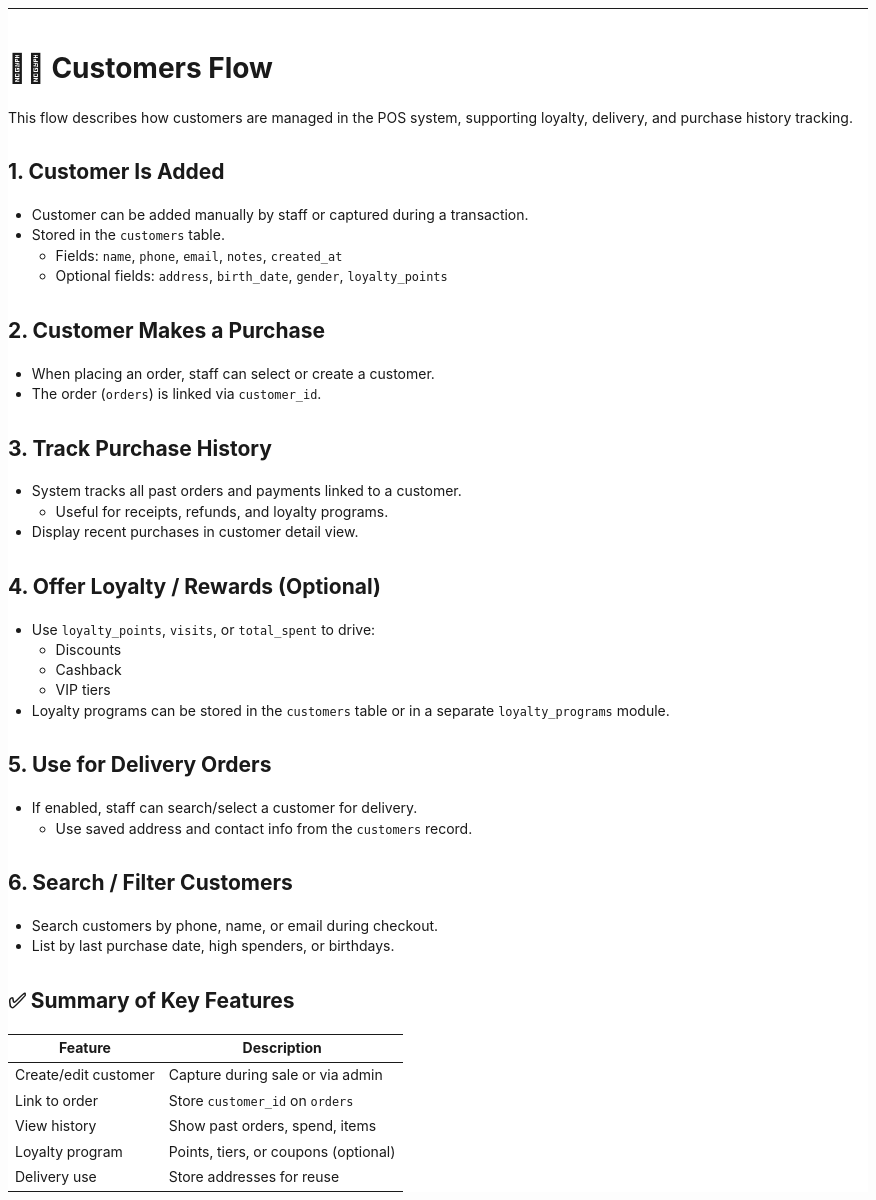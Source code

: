 

---


# 🧑‍💼 Customers Flow

This flow describes how customers are managed in the POS system, supporting loyalty, delivery, and purchase history tracking.


## 1. Customer Is Added
- Customer can be added manually by staff or captured during a transaction.
- Stored in the `customers` table.
  - Fields: `name`, `phone`, `email`, `notes`, `created_at`
  - Optional fields: `address`, `birth_date`, `gender`, `loyalty_points`


## 2. Customer Makes a Purchase
- When placing an order, staff can select or create a customer.
- The order (`orders`) is linked via `customer_id`.


## 3. Track Purchase History
- System tracks all past orders and payments linked to a customer.
  - Useful for receipts, refunds, and loyalty programs.
- Display recent purchases in customer detail view.


## 4. Offer Loyalty / Rewards (Optional)
- Use `loyalty_points`, `visits`, or `total_spent` to drive:
  - Discounts
  - Cashback
  - VIP tiers
- Loyalty programs can be stored in the `customers` table or in a separate `loyalty_programs` module.


## 5. Use for Delivery Orders
- If enabled, staff can search/select a customer for delivery.
  - Use saved address and contact info from the `customers` record.


## 6. Search / Filter Customers
- Search customers by phone, name, or email during checkout.
- List by last purchase date, high spenders, or birthdays.


## ✅ Summary of Key Features

| Feature              | Description                                              |
|----------------------|----------------------------------------------------------|
| Create/edit customer | Capture during sale or via admin                         |
| Link to order        | Store `customer_id` on `orders`                          |
| View history         | Show past orders, spend, items                           |
| Loyalty program      | Points, tiers, or coupons (optional)                     |
| Delivery use         | Store addresses for reuse                                |
